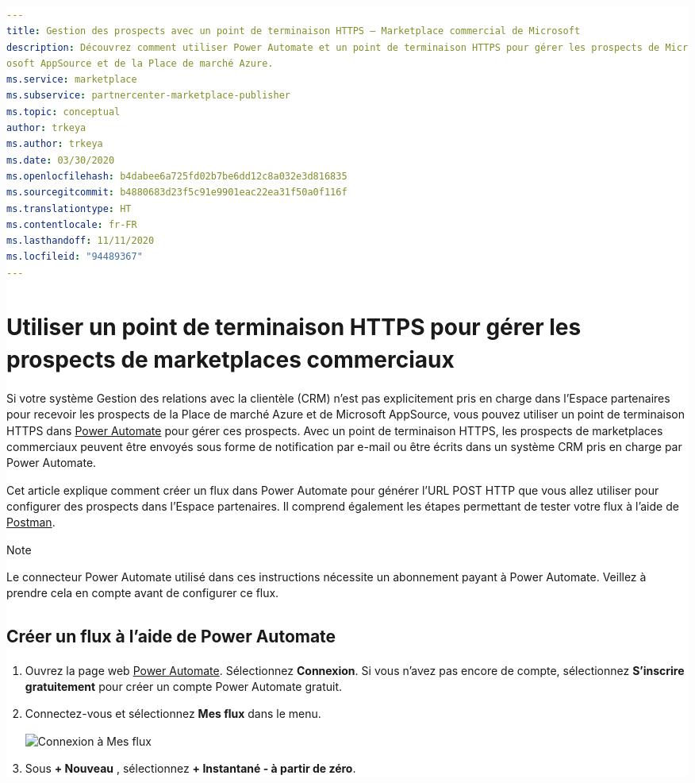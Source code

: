 ```yaml
---
title: Gestion des prospects avec un point de terminaison HTTPS – Marketplace commercial de Microsoft
description: Découvrez comment utiliser Power Automate et un point de terminaison HTTPS pour gérer les prospects de Microsoft AppSource et de la Place de marché Azure.
ms.service: marketplace
ms.subservice: partnercenter-marketplace-publisher
ms.topic: conceptual
author: trkeya
ms.author: trkeya
ms.date: 03/30/2020
ms.openlocfilehash: b4dabee6a725fd02b7be6dd12c8a032e3d816835
ms.sourcegitcommit: b4880683d23f5c91e9901eac22ea31f50a0f116f
ms.translationtype: HT
ms.contentlocale: fr-FR
ms.lasthandoff: 11/11/2020
ms.locfileid: "94489367"
---
```

# <a name="use-an-https-endpoint-to-manage-commercial-marketplace-leads"></a>Utiliser un point de terminaison HTTPS pour gérer les prospects de marketplaces commerciaux

Si votre système Gestion des relations avec la clientèle (CRM) n’est pas explicitement pris en charge dans l’Espace partenaires pour recevoir les prospects de la Place de marché Azure et de Microsoft AppSource, vous pouvez utiliser un point de terminaison HTTPS dans [Power Automate](https://powerapps.microsoft.com/automate-processes/) pour gérer ces prospects. Avec un point de terminaison HTTPS, les prospects de marketplaces commerciaux peuvent être envoyés sous forme de notification par e-mail ou être écrits dans un système CRM pris en charge par Power Automate.

Cet article explique comment créer un flux dans Power Automate pour générer l’URL POST HTTP que vous allez utiliser pour configurer des prospects dans l’Espace partenaires. Il comprend également les étapes permettant de tester votre flux à l’aide de [Postman](https://www.getpostman.com/downloads/).

>[!NOTE]
>Le connecteur Power Automate utilisé dans ces instructions nécessite un abonnement payant à Power Automate. Veillez à prendre cela en compte avant de configurer ce flux.

## <a name="create-a-flow-by-using-power-automate"></a>Créer un flux à l’aide de Power Automate

1. Ouvrez la page web [Power Automate](https://flow.microsoft.com/). Sélectionnez **Connexion**. Si vous n’avez pas encore de compte, sélectionnez **S’inscrire gratuitement** pour créer un compte Power Automate gratuit.

1. Connectez-vous et sélectionnez **Mes flux** dans le menu.

    ![Connexion à Mes flux](./media/commercial-marketplace-lead-management-instructions-https/my-flows-automated.png)

1. Sous **+ Nouveau** , sélectionnez **+ Instantané - à partir de zéro**.
